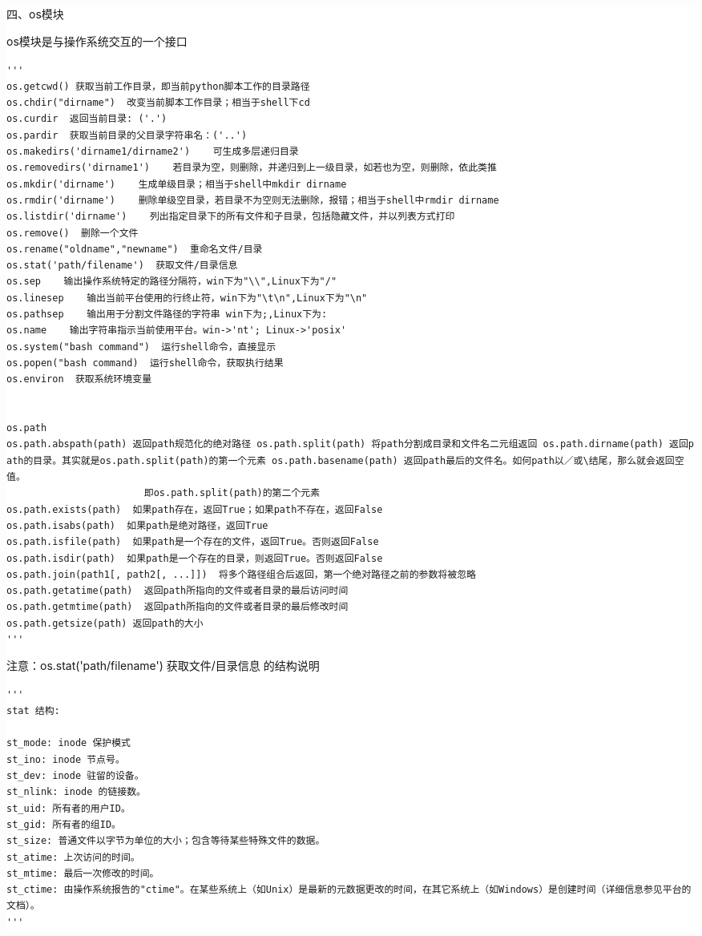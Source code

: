 四、os模块

os模块是与操作系统交互的一个接口

    
    
    '''
    os.getcwd() 获取当前工作目录，即当前python脚本工作的目录路径
    os.chdir("dirname")  改变当前脚本工作目录；相当于shell下cd
    os.curdir  返回当前目录: ('.')
    os.pardir  获取当前目录的父目录字符串名：('..')
    os.makedirs('dirname1/dirname2')    可生成多层递归目录
    os.removedirs('dirname1')    若目录为空，则删除，并递归到上一级目录，如若也为空，则删除，依此类推
    os.mkdir('dirname')    生成单级目录；相当于shell中mkdir dirname
    os.rmdir('dirname')    删除单级空目录，若目录不为空则无法删除，报错；相当于shell中rmdir dirname
    os.listdir('dirname')    列出指定目录下的所有文件和子目录，包括隐藏文件，并以列表方式打印
    os.remove()  删除一个文件
    os.rename("oldname","newname")  重命名文件/目录
    os.stat('path/filename')  获取文件/目录信息
    os.sep    输出操作系统特定的路径分隔符，win下为"\\",Linux下为"/"
    os.linesep    输出当前平台使用的行终止符，win下为"\t\n",Linux下为"\n"
    os.pathsep    输出用于分割文件路径的字符串 win下为;,Linux下为:
    os.name    输出字符串指示当前使用平台。win->'nt'; Linux->'posix'
    os.system("bash command")  运行shell命令，直接显示
    os.popen("bash command)  运行shell命令，获取执行结果
    os.environ  获取系统环境变量
    
    
    os.path
    os.path.abspath(path) 返回path规范化的绝对路径 os.path.split(path) 将path分割成目录和文件名二元组返回 os.path.dirname(path) 返回path的目录。其实就是os.path.split(path)的第一个元素 os.path.basename(path) 返回path最后的文件名。如何path以／或\结尾，那么就会返回空值。
                            即os.path.split(path)的第二个元素
    os.path.exists(path)  如果path存在，返回True；如果path不存在，返回False
    os.path.isabs(path)  如果path是绝对路径，返回True
    os.path.isfile(path)  如果path是一个存在的文件，返回True。否则返回False
    os.path.isdir(path)  如果path是一个存在的目录，则返回True。否则返回False
    os.path.join(path1[, path2[, ...]])  将多个路径组合后返回，第一个绝对路径之前的参数将被忽略
    os.path.getatime(path)  返回path所指向的文件或者目录的最后访问时间
    os.path.getmtime(path)  返回path所指向的文件或者目录的最后修改时间
    os.path.getsize(path) 返回path的大小
    '''

注意：os.stat('path/filename')  获取文件/目录信息 的结构说明

    
    
    '''
    stat 结构:
    
    st_mode: inode 保护模式
    st_ino: inode 节点号。
    st_dev: inode 驻留的设备。
    st_nlink: inode 的链接数。
    st_uid: 所有者的用户ID。
    st_gid: 所有者的组ID。
    st_size: 普通文件以字节为单位的大小；包含等待某些特殊文件的数据。
    st_atime: 上次访问的时间。
    st_mtime: 最后一次修改的时间。
    st_ctime: 由操作系统报告的"ctime"。在某些系统上（如Unix）是最新的元数据更改的时间，在其它系统上（如Windows）是创建时间（详细信息参见平台的文档）。
    '''
